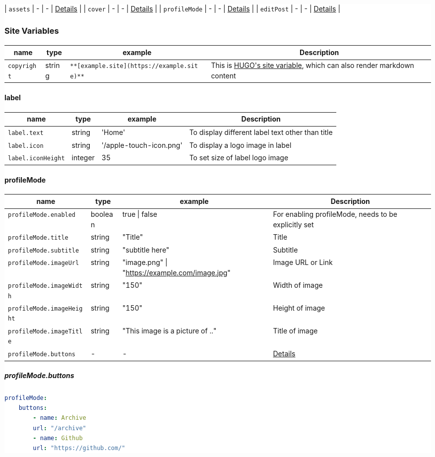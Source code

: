 | `assets`                               | -             | -                        | [Details](#assets)                                                                        |
| `cover`                                | -             | -                        | [Details](#cover)                                                                         |
| `profileMode`                          | -             | -                        | [Details](#profilemode)                                                                   |
| `editPost`                             | -             | -                        | [Details](#editPost)                                                                      |

### Site Variables

| name        | type   | example                                    | Description                                                                                                                   |
| ----------- | ------ | ------------------------------------------ | ----------------------------------------------------------------------------------------------------------------------------- |
| `copyright` | string | `**[example.site](https://example.site)**` | This is [HUGO's site variable](https://gohugo.io/variables/site/#site-variables-list), which can also render markdown content |

#### label

| name               | type    | example                 | Description                                      |
| ------------------ | ------- | ----------------------- | ------------------------------------------------ |
| `label.text`       | string  | 'Home'                  | To display different label text other than title |
| `label.icon`       | string  | '/apple-touch-icon.png' | To display a logo image in label                 |
| `label.iconHeight` | integer | 35                      | To set size of label logo image                  |

#### profileMode

| name                      | type    | example                                        | Description                                          |
| ------------------------- | ------- | ---------------------------------------------- | ---------------------------------------------------- |
| `profileMode.enabled`     | boolean | true \| false                                  | For enabling profileMode, needs to be explicitly set |
| `profileMode.title`       | string  | "Title"                                        | Title                                                |
| `profileMode.subtitle`    | string  | "subtitle here"                                | Subtitle                                             |
| `profileMode.imageUrl`    | string  | "image.png" \| "https://example.com/image.jpg" | Image URL or Link                                    |
| `profileMode.imageWidth ` | string  | "150"                                          | Width of image                                       |
| `profileMode.imageHeight` | string  | "150"                                          | Height of image                                      |
| `profileMode.imageTitle`  | string  | "This image is a picture of .."                | Title of image                                       |
| `profileMode.buttons`     | -       | -                                              | [Details](#profileModebuttons)                       |

##### profileMode.buttons

```yml
profileMode:
    buttons:
        - name: Archive
        url: "/archive"
        - name: Github
        url: "https://github.com/"
```
